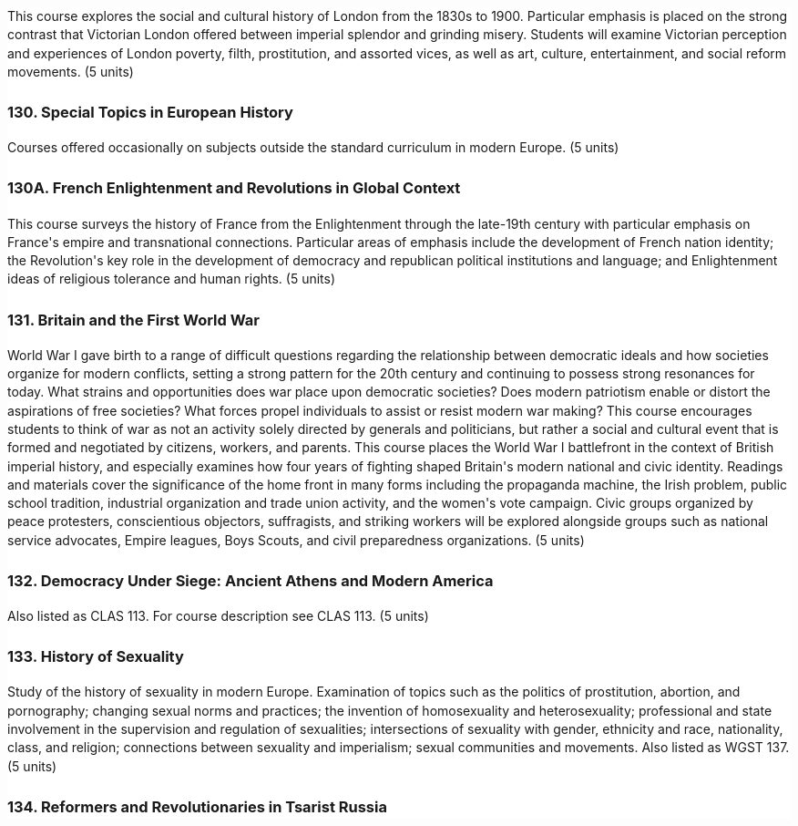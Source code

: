This course explores the social and cultural history of London from the 1830s to 1900. Particular emphasis is placed on the strong contrast that Victorian London offered between imperial splendor and grinding misery. Students will examine Victorian perception and experiences of London poverty, filth, prostitution, and assorted vices, as well as art, culture, entertainment, and social reform movements. (5 units)

### 130. Special Topics in European History

Courses offered occasionally on subjects outside the standard curriculum in modern Europe. (5 units)

### 130A. French Enlightenment and Revolutions in Global Context

This course surveys the history of France from the Enlightenment through the late-19th century with particular emphasis on France's empire and transnational connections. Particular areas of emphasis include the development of French nation identity; the Revolution's key role in the development of democracy and republican political institutions and language; and Enlightenment ideas of religious tolerance and human rights. (5 units)

### 131. Britain and the First World War

World War I gave birth to a range of difficult questions regarding the relationship between democratic ideals and how societies organize for modern conflicts, setting a strong pattern for the 20th century and continuing to possess strong resonances for today. What strains and opportunities does war place upon democratic societies? Does modern patriotism enable or distort the aspirations of free societies? What forces propel individuals to assist or resist modern war making? This course encourages students to think of war as not an activity solely directed by generals and politicians, but rather a social and cultural event that is formed and negotiated by citizens, workers, and parents. This course places the World War I battlefront in the context of British imperial history, and especially examines how four years of fighting shaped Britain's modern national and civic identity. Readings and materials cover the significance of the home front in many forms including the propaganda machine, the Irish problem, public school tradition, industrial organization and trade union activity, and the women's vote campaign. Civic groups organized by peace protesters, conscientious objectors, suffragists, and striking workers will be explored alongside groups such as national service advocates, Empire leagues, Boys Scouts, and civil preparedness organizations. (5 units)

### 132. Democracy Under Siege: Ancient Athens and Modern America

Also listed as CLAS 113. For course description see CLAS 113. (5 units)

### 133. History of Sexuality

Study of the history of sexuality in modern Europe. Examination of topics such as the politics of prostitution, abortion, and pornography; changing sexual norms and practices; the invention of homosexuality and heterosexuality; professional and state involvement in the supervision and regulation of sexualities; intersections of sexuality with gender, ethnicity and race, nationality, class, and religion; connections between sexuality and imperialism; sexual communities and movements. Also listed as WGST 137. (5 units)

### 134. Reformers and Revolutionaries in Tsarist Russia
